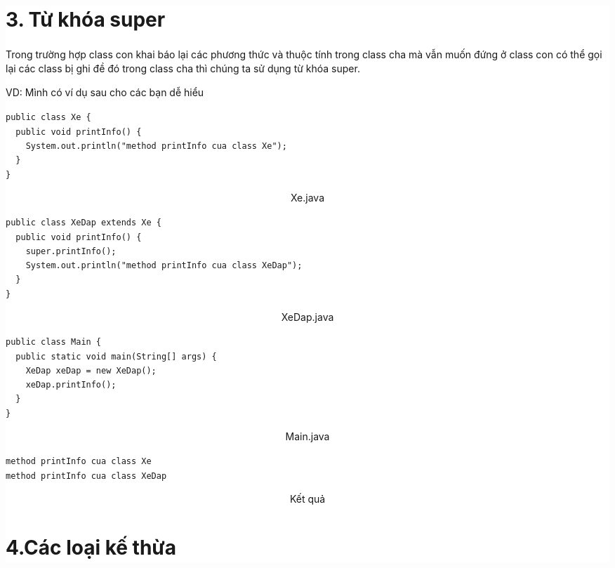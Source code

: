 # 3. Từ khóa super

Trong trường hợp class con khai báo lại các phương thức và thuộc tính trong class cha mà vẫn muốn đứng ở class con có thể gọi lại các class bị ghi đề đó trong class cha thì chúng ta sử dụng từ khóa super.

VD: Mình có ví dụ sau cho các bạn dễ hiểu

```
public class Xe {
  public void printInfo() {
    System.out.println("method printInfo cua class Xe");
  }
}
```

<p align="center">
  <span>Xe.java</span>
</p>

```
public class XeDap extends Xe {
  public void printInfo() {
    super.printInfo();
    System.out.println("method printInfo cua class XeDap");
  }
}
```

<p align="center">
  <span>XeDap.java</span>
</p>

```
public class Main {
  public static void main(String[] args) {
    XeDap xeDap = new XeDap();
    xeDap.printInfo();
  }
}
```

<p align="center">
  <span>Main.java</span>
</p>

```
method printInfo cua class Xe
method printInfo cua class XeDap
```

<p align="center">
  <span>Kết quả</span>
</p>

# 4.Các loại kế thừa 
